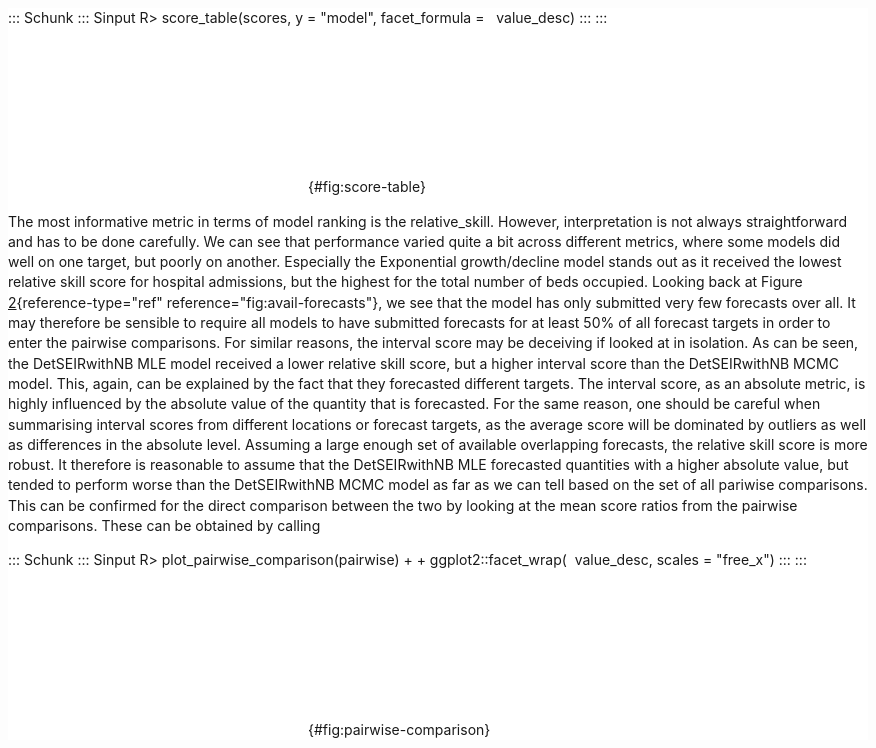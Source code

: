 ::: Schunk
::: Sinput
R> score_table(scores, y = \"model\", facet_formula =   value_desc)
:::
:::

![[\[fig:score-table\]]{#fig:score-table label="fig:score-table"}
Coloured table to visualise the computed
scores](plots/plot-score-table.pdf){#fig:score-table}

The most informative metric in terms of model ranking is the
relative_skill. However, interpretation is not always straightforward
and has to be done carefully. We can see that performance varied quite a
bit across different metrics, where some models did well on one target,
but poorly on another. Especially the Exponential growth/decline model
stands out as it received the lowest relative skill score for hospital
admissions, but the highest for the total number of beds occupied.
Looking back at Figure [2](#fig:avail-forecasts){reference-type="ref"
reference="fig:avail-forecasts"}, we see that the model has only
submitted very few forecasts over all. It may therefore be sensible to
require all models to have submitted forecasts for at least 50% of all
forecast targets in order to enter the pairwise comparisons. For similar
reasons, the interval score may be deceiving if looked at in isolation.
As can be seen, the DetSEIRwithNB MLE model received a lower relative
skill score, but a higher interval score than the DetSEIRwithNB MCMC
model. This, again, can be explained by the fact that they forecasted
different targets. The interval score, as an absolute metric, is highly
influenced by the absolute value of the quantity that is forecasted. For
the same reason, one should be careful when summarising interval scores
from different locations or forecast targets, as the average score will
be dominated by outliers as well as differences in the absolute level.
Assuming a large enough set of available overlapping forecasts, the
relative skill score is more robust. It therefore is reasonable to
assume that the DetSEIRwithNB MLE forecasted quantities with a higher
absolute value, but tended to perform worse than the DetSEIRwithNB MCMC
model as far as we can tell based on the set of all pariwise
comparisons. This can be confirmed for the direct comparison between the
two by looking at the mean score ratios from the pairwise comparisons.
These can be obtained by calling

::: Schunk
::: Sinput
R> plot_pairwise_comparison(pairwise) + + ggplot2::facet_wrap( 
value_desc, scales = \"free_x\")
:::
:::

![[\[fig:pairwise-comparison\]]{#fig:pairwise-comparison
label="fig:pairwise-comparison"} Ratios of mean scores based on
overlapping forecast sets. If a tile is blue, then the model on the
y-axis performed better. If it is red, the model on the x-axis performed
better in direct comparison.
](plots/plot-pairwise-plot.pdf){#fig:pairwise-comparison}
